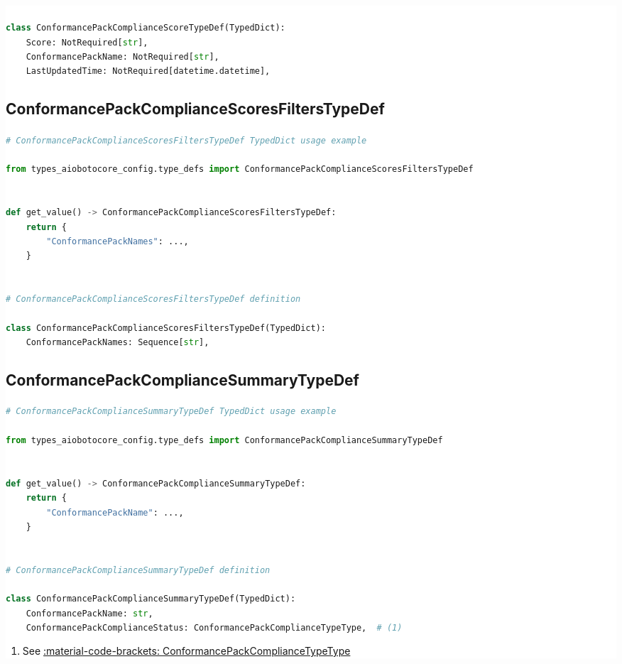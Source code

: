 ```python

class ConformancePackComplianceScoreTypeDef(TypedDict):
    Score: NotRequired[str],
    ConformancePackName: NotRequired[str],
    LastUpdatedTime: NotRequired[datetime.datetime],
```


## ConformancePackComplianceScoresFiltersTypeDef

```python
# ConformancePackComplianceScoresFiltersTypeDef TypedDict usage example

from types_aiobotocore_config.type_defs import ConformancePackComplianceScoresFiltersTypeDef


def get_value() -> ConformancePackComplianceScoresFiltersTypeDef:
    return {
        "ConformancePackNames": ...,
    }


# ConformancePackComplianceScoresFiltersTypeDef definition

class ConformancePackComplianceScoresFiltersTypeDef(TypedDict):
    ConformancePackNames: Sequence[str],
```


## ConformancePackComplianceSummaryTypeDef

```python
# ConformancePackComplianceSummaryTypeDef TypedDict usage example

from types_aiobotocore_config.type_defs import ConformancePackComplianceSummaryTypeDef


def get_value() -> ConformancePackComplianceSummaryTypeDef:
    return {
        "ConformancePackName": ...,
    }


# ConformancePackComplianceSummaryTypeDef definition

class ConformancePackComplianceSummaryTypeDef(TypedDict):
    ConformancePackName: str,
    ConformancePackComplianceStatus: ConformancePackComplianceTypeType,  # (1)
```

1. See [:material-code-brackets: ConformancePackComplianceTypeType](./literals.md#conformancepackcompliancetypetype)
